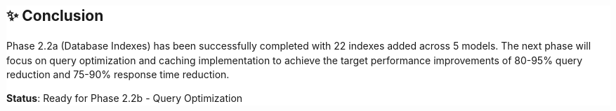 ## ✨ Conclusion

Phase 2.2a (Database Indexes) has been successfully completed with 22 indexes added across 5 models. The next phase will focus on query optimization and caching implementation to achieve the target performance improvements of 80-95% query reduction and 75-90% response time reduction.

**Status**: Ready for Phase 2.2b - Query Optimization


